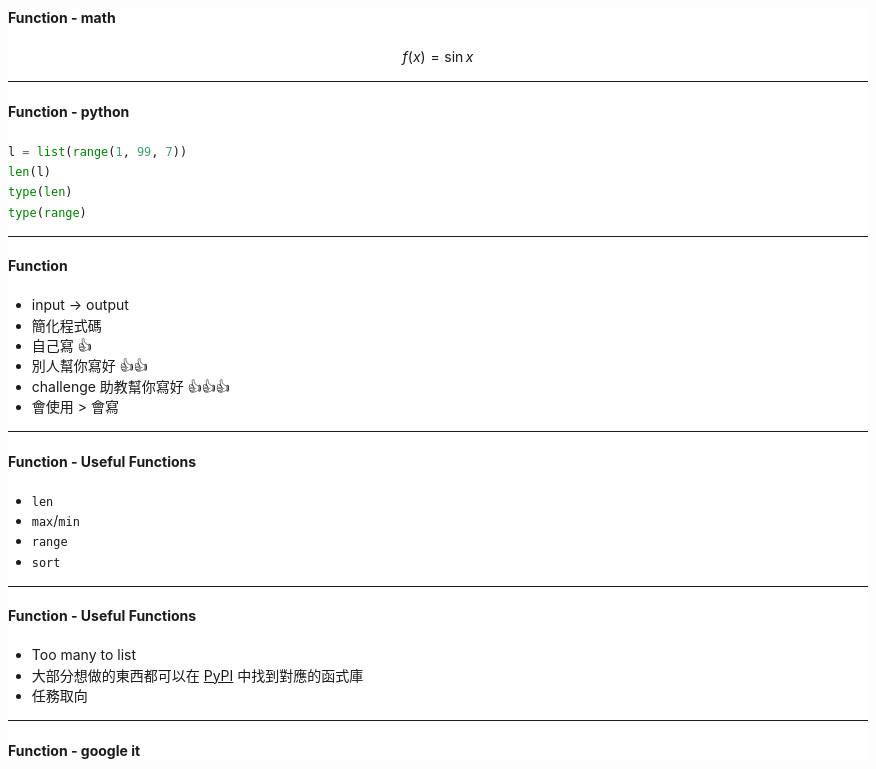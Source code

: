 
#### Function - math

$$
f(x) = \sin x
$$

---

#### Function - python

```python
l = list(range(1, 99, 7))
len(l)
type(len)
type(range)
```

---

#### Function
- input -> output
- 簡化程式碼
- 自己寫 👍
- 別人幫你寫好 👍👍
- challenge 助教幫你寫好 👍👍👍
- 會使用 > 會寫

---

#### Function - Useful Functions
- `len`
- `max`/`min`
- `range`
- `sort`

---

#### Function - Useful Functions
- Too many to list
- 大部分想做的東西都可以在 [PyPI](https://pypi.org) 中找到對應的函式庫
- 任務取向

---

#### Function - google it
